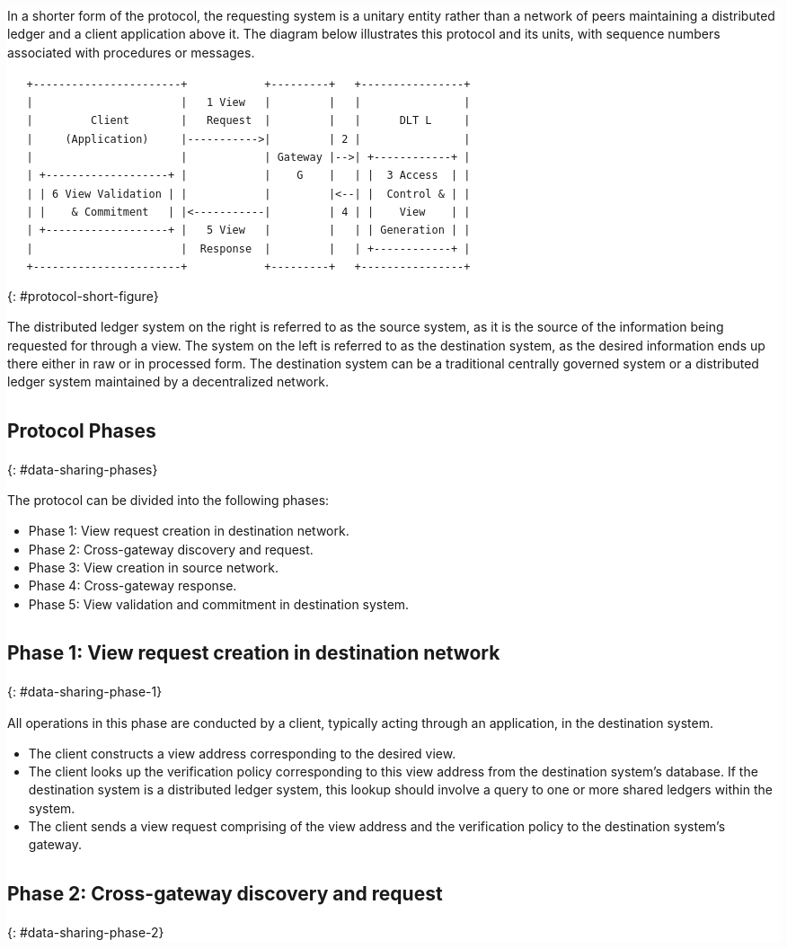 In a shorter form of the protocol, the requesting system is a unitary entity rather than a network of peers maintaining a distributed ledger and a client application above it. The diagram below illustrates this protocol and its units, with sequence numbers associated with procedures or messages.

~~~
   +-----------------------+            +---------+   +----------------+
   |                       |   1 View   |         |   |                |
   |         Client        |   Request  |         |   |      DLT L     |
   |     (Application)     |----------->|         | 2 |                |
   |                       |            | Gateway |-->| +------------+ |
   | +-------------------+ |            |    G    |   | |  3 Access  | |
   | | 6 View Validation | |            |         |<--| |  Control & | |
   | |    & Commitment   | |<-----------|         | 4 | |    View    | |
   | +-------------------+ |   5 View   |         |   | | Generation | |
   |                       |  Response  |         |   | +------------+ |
   +-----------------------+            +---------+   +----------------+
~~~
{: #protocol-short-figure}

The distributed ledger system on the right is referred to as the source system, as it is the source of the information being requested for through a view. The system on the left is referred to as the destination system, as the desired information ends up there either in raw or in processed form. The destination system can be a traditional centrally governed system or a distributed ledger system maintained by a decentralized network.

## Protocol Phases

{: #data-sharing-phases}

The protocol can be divided into the following phases:

- Phase 1: View request creation in destination network.
- Phase 2: Cross-gateway discovery and request.
- Phase 3: View creation in source network.
- Phase 4: Cross-gateway response.
- Phase 5: View validation and commitment in destination system.

## Phase 1: View request creation in destination network

{: #data-sharing-phase-1}

All operations in this phase are conducted by a client, typically acting through an application, in the destination system.

- The client constructs a view address corresponding to the desired view.
- The client looks up the verification policy corresponding to this view address from the destination system’s database. If the destination system is a distributed ledger system, this lookup should involve a query to one or more shared ledgers within the system.
- The client sends a view request comprising of the view address and the verification policy to the destination system’s gateway.

## Phase 2: Cross-gateway discovery and request

{: #data-sharing-phase-2}
